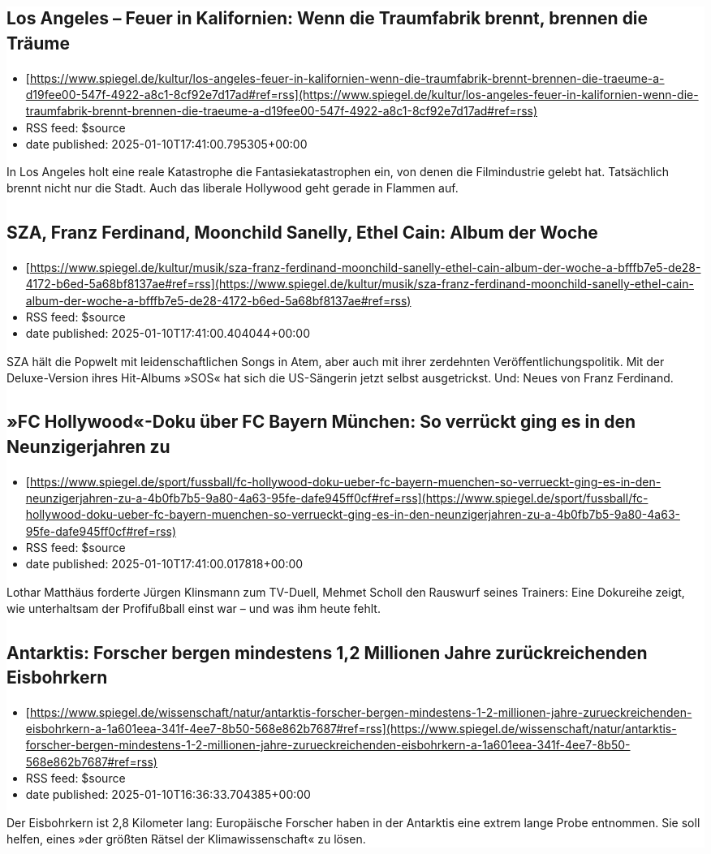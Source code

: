## Los Angeles – Feuer in Kalifornien: Wenn die Traumfabrik brennt, brennen die Träume
 - [https://www.spiegel.de/kultur/los-angeles-feuer-in-kalifornien-wenn-die-traumfabrik-brennt-brennen-die-traeume-a-d19fee00-547f-4922-a8c1-8cf92e7d17ad#ref=rss](https://www.spiegel.de/kultur/los-angeles-feuer-in-kalifornien-wenn-die-traumfabrik-brennt-brennen-die-traeume-a-d19fee00-547f-4922-a8c1-8cf92e7d17ad#ref=rss)
 - RSS feed: $source
 - date published: 2025-01-10T17:41:00.795305+00:00

In Los Angeles holt eine reale Katastrophe die Fantasiekatastrophen ein, von denen die Filmindustrie gelebt hat. Tatsächlich brennt nicht nur die Stadt. Auch das liberale Hollywood geht gerade in Flammen auf.

## SZA, Franz Ferdinand, Moonchild Sanelly, Ethel Cain: Album der Woche
 - [https://www.spiegel.de/kultur/musik/sza-franz-ferdinand-moonchild-sanelly-ethel-cain-album-der-woche-a-bfffb7e5-de28-4172-b6ed-5a68bf8137ae#ref=rss](https://www.spiegel.de/kultur/musik/sza-franz-ferdinand-moonchild-sanelly-ethel-cain-album-der-woche-a-bfffb7e5-de28-4172-b6ed-5a68bf8137ae#ref=rss)
 - RSS feed: $source
 - date published: 2025-01-10T17:41:00.404044+00:00

SZA hält die Popwelt mit leidenschaftlichen Songs in Atem, aber auch mit ihrer zerdehnten Veröffentlichungspolitik. Mit der Deluxe-Version ihres Hit-Albums »SOS« hat sich die US-Sängerin jetzt selbst ausgetrickst. Und: Neues von Franz Ferdinand.

## »FC Hollywood«-Doku über FC Bayern München: So verrückt ging es in den Neunzigerjahren zu
 - [https://www.spiegel.de/sport/fussball/fc-hollywood-doku-ueber-fc-bayern-muenchen-so-verrueckt-ging-es-in-den-neunzigerjahren-zu-a-4b0fb7b5-9a80-4a63-95fe-dafe945ff0cf#ref=rss](https://www.spiegel.de/sport/fussball/fc-hollywood-doku-ueber-fc-bayern-muenchen-so-verrueckt-ging-es-in-den-neunzigerjahren-zu-a-4b0fb7b5-9a80-4a63-95fe-dafe945ff0cf#ref=rss)
 - RSS feed: $source
 - date published: 2025-01-10T17:41:00.017818+00:00

Lothar Matthäus forderte Jürgen Klinsmann zum TV-Duell, Mehmet Scholl den Rauswurf seines Trainers: Eine Dokureihe zeigt, wie unterhaltsam der Profifußball einst war – und was ihm heute fehlt.

## Antarktis: Forscher bergen mindestens 1,2 Millionen Jahre zurückreichenden Eisbohrkern
 - [https://www.spiegel.de/wissenschaft/natur/antarktis-forscher-bergen-mindestens-1-2-millionen-jahre-zurueckreichenden-eisbohrkern-a-1a601eea-341f-4ee7-8b50-568e862b7687#ref=rss](https://www.spiegel.de/wissenschaft/natur/antarktis-forscher-bergen-mindestens-1-2-millionen-jahre-zurueckreichenden-eisbohrkern-a-1a601eea-341f-4ee7-8b50-568e862b7687#ref=rss)
 - RSS feed: $source
 - date published: 2025-01-10T16:36:33.704385+00:00

Der Eisbohrkern ist 2,8 Kilometer lang: Europäische Forscher haben in der Antarktis eine extrem lange Probe entnommen. Sie soll helfen, eines »der größten Rätsel der Klimawissenschaft« zu lösen.
